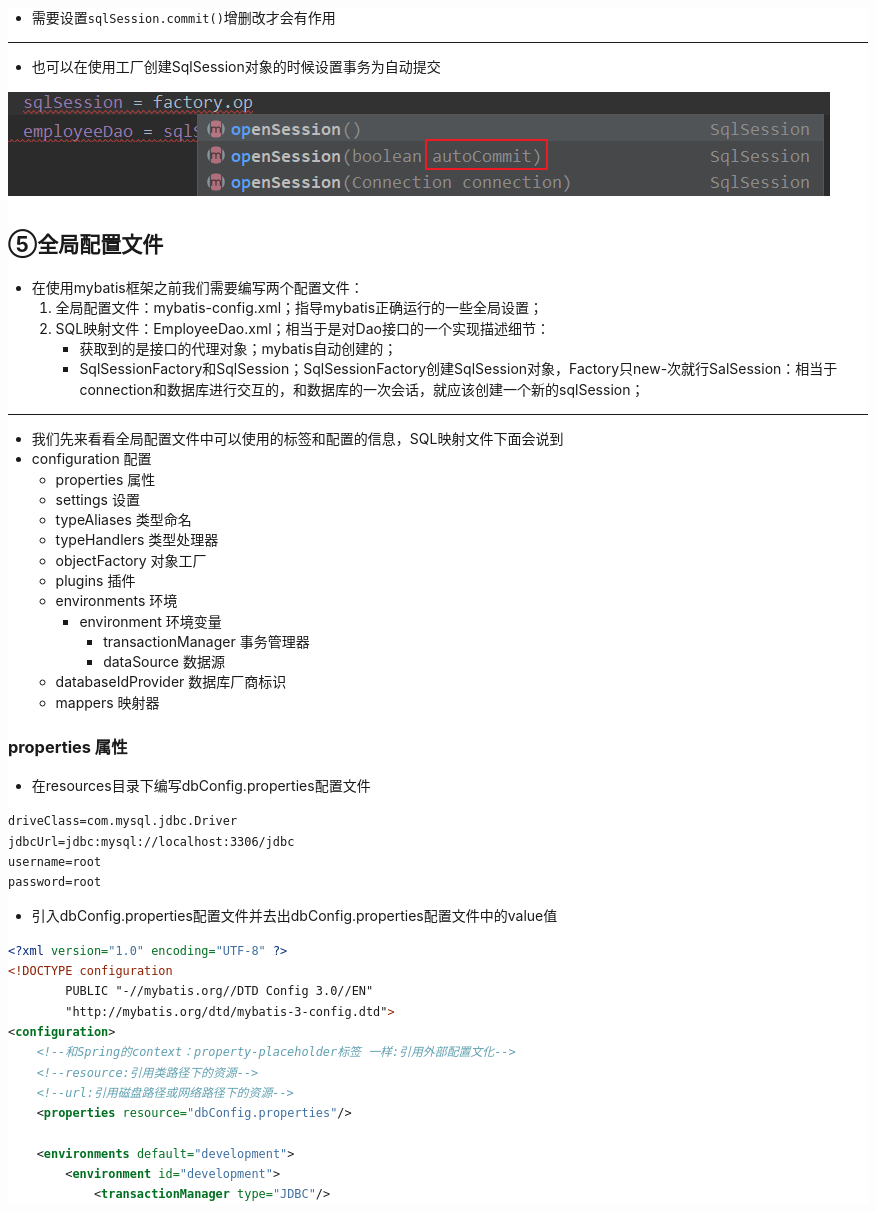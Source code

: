 - 需要设置`sqlSession.commit()`增删改才会有作用

---

- 也可以在使用工厂创建SqlSession对象的时候设置事务为自动提交

![image-20200810181635204](图片.assets/image-20200810181635204.png)

## ⑤全局配置文件

- 在使用mybatis框架之前我们需要编写两个配置文件：
  1. 全局配置文件：mybatis-config.xml；指导mybatis正确运行的一些全局设置；
  2. SQL映射文件：EmployeeDao.xml；相当于是对Dao接口的一个实现描述细节：
     - 获取到的是接口的代理对象；mybatis自动创建的；
     - SqlSessionFactory和SqlSession；SqlSessionFactory创建SqlSession对象，Factory只new-次就行SalSession：相当于connection和数据库进行交互的，和数据库的一次会话，就应该创建一个新的sqlSession；

---

- 我们先来看看全局配置文件中可以使用的标签和配置的信息，SQL映射文件下面会说到
- configuration 配置
  - properties 属性
  - settings 设置
  - typeAliases 类型命名
  - typeHandlers 类型处理器
  - objectFactory 对象工厂
  - plugins 插件
  - environments 环境
    - environment 环境变量
      - transactionManager 事务管理器
      - dataSource 数据源
  - databaseIdProvider 数据库厂商标识
  - mappers 映射器

### properties 属性

- 在resources目录下编写dbConfig.properties配置文件

```properties
driveClass=com.mysql.jdbc.Driver
jdbcUrl=jdbc:mysql://localhost:3306/jdbc
username=root
password=root
```

- 引入dbConfig.properties配置文件并去出dbConfig.properties配置文件中的value值

```xml
<?xml version="1.0" encoding="UTF-8" ?>
<!DOCTYPE configuration
        PUBLIC "-//mybatis.org//DTD Config 3.0//EN"
        "http://mybatis.org/dtd/mybatis-3-config.dtd">
<configuration>
    <!--和Spring的context：property-placeholder标签 一样:引用外部配置文化-->
    <!--resource:引用类路径下的资源-->
    <!--url:引用磁盘路径或网络路径下的资源-->
    <properties resource="dbConfig.properties"/>

    <environments default="development">
        <environment id="development">
            <transactionManager type="JDBC"/>
```